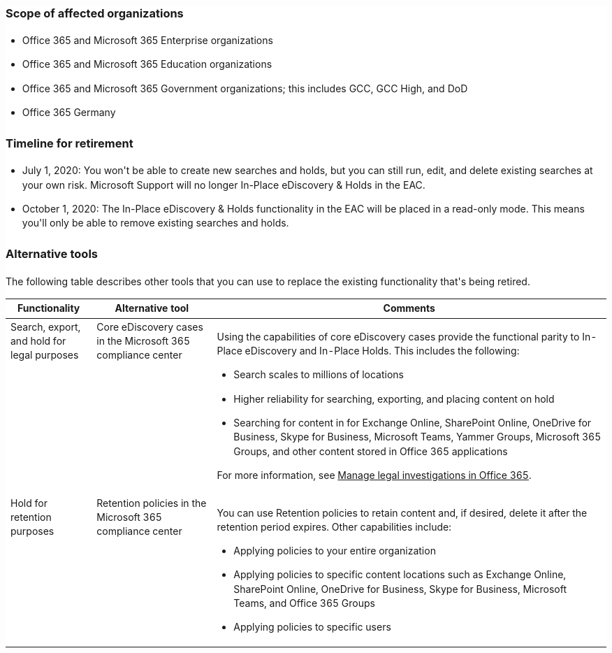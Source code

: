 ### Scope of affected organizations

- Office 365 and Microsoft 365 Enterprise organizations

- Office 365 and Microsoft 365 Education organizations

- Office 365 and Microsoft 365 Government organizations; this includes GCC, GCC High, and DoD

- Office 365 Germany

### Timeline for retirement

- July 1, 2020: You won't be able to create new searches and holds, but you can still run, edit, and delete existing searches at your own risk. Microsoft Support will no longer In-Place eDiscovery & Holds in the EAC.

- October 1, 2020: The In-Place eDiscovery & Holds functionality in the EAC will be placed in a read-only mode. This means you'll only be able to remove existing searches and holds.

### Alternative tools

The following table describes other tools that you can use to replace the existing functionality that's being retired.

<table>
<thead>
<tr class="header">
<th>Functionality</th>
<th>Alternative tool</th>
<th>Comments</th>
</tr>
</thead>
<tbody>
<tr class="odd">
<td>Search, export, and hold for legal purposes</td>
<td>Core eDiscovery cases in the Microsoft 365 compliance center </td>
<td><p>Using the capabilities of core eDiscovery cases provide the functional parity to In-Place eDiscovery and In-Place Holds. This includes the following:</p>
<ul>
<li>
<p>Search scales to millions of locations</p>
</li>
<li>
<p>Higher reliability for searching, exporting, and placing content on hold</p>
</li>
<li>
<p>Searching for content in for Exchange Online, SharePoint Online, OneDrive for Business, Skype for Business, Microsoft Teams, Yammer Groups, Microsoft 365 Groups, and other content stored in Office 365 applications</p></li></ul>
<p>For more information, see <a href="https://docs.microsoft.com/microsoft-365/compliance/manage-legal-investigations"> Manage legal investigations in Office 365</a>.</td>
</tr>
<tr class="even">
<td>Hold for retention purposes</td>
<td>Retention policies in the Microsoft 365 compliance center</td>
<td><p>You can use Retention policies to retain content and, if desired, delete it after the retention period expires. Other capabilities include:</p>
<ul>
<li>
<p>Applying policies to your entire organization </p>
</li><li>
<p>Applying policies to specific content locations such as Exchange Online, SharePoint Online, OneDrive for Business, Skype for Business, Microsoft Teams, and Office 365 Groups</p></li>
<li>
<p>Applying policies to specific users</p></li></ul>